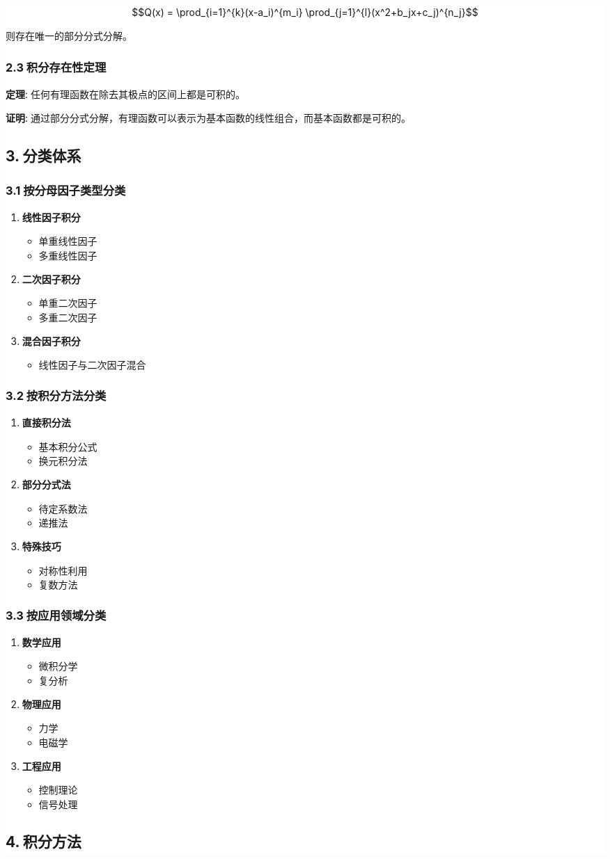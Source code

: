$$Q(x) = \prod_{i=1}^{k}(x-a_i)^{m_i} \prod_{j=1}^{l}(x^2+b_jx+c_j)^{n_j}$$

则存在唯一的部分分式分解。

### 2.3 积分存在性定理

**定理**: 任何有理函数在除去其极点的区间上都是可积的。

**证明**: 通过部分分式分解，有理函数可以表示为基本函数的线性组合，而基本函数都是可积的。

## 3. 分类体系

### 3.1 按分母因子类型分类

1. **线性因子积分**
   - 单重线性因子
   - 多重线性因子

2. **二次因子积分**
   - 单重二次因子
   - 多重二次因子

3. **混合因子积分**
   - 线性因子与二次因子混合

### 3.2 按积分方法分类

1. **直接积分法**
   - 基本积分公式
   - 换元积分法

2. **部分分式法**
   - 待定系数法
   - 递推法

3. **特殊技巧**
   - 对称性利用
   - 复数方法

### 3.3 按应用领域分类

1. **数学应用**
   - 微积分学
   - 复分析

2. **物理应用**
   - 力学
   - 电磁学

3. **工程应用**
   - 控制理论
   - 信号处理

## 4. 积分方法
